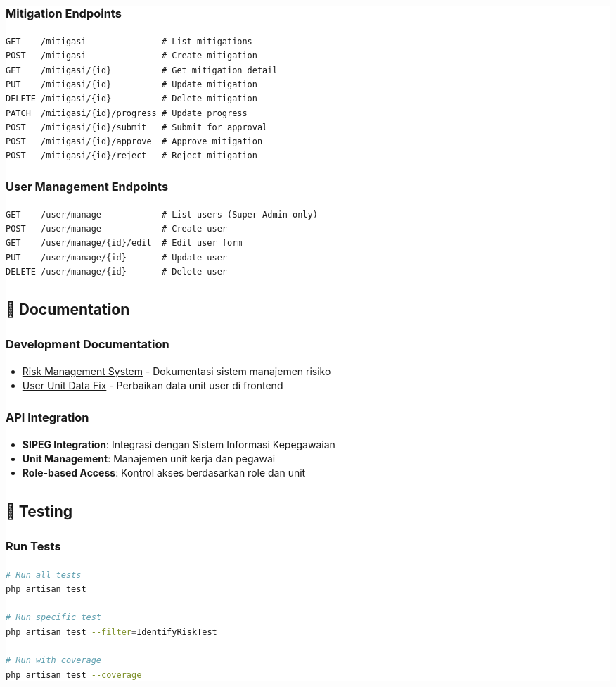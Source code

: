 ### Mitigation Endpoints

```http
GET    /mitigasi               # List mitigations
POST   /mitigasi               # Create mitigation
GET    /mitigasi/{id}          # Get mitigation detail
PUT    /mitigasi/{id}          # Update mitigation
DELETE /mitigasi/{id}          # Delete mitigation
PATCH  /mitigasi/{id}/progress # Update progress
POST   /mitigasi/{id}/submit   # Submit for approval
POST   /mitigasi/{id}/approve  # Approve mitigation
POST   /mitigasi/{id}/reject   # Reject mitigation
```

### User Management Endpoints

```http
GET    /user/manage            # List users (Super Admin only)
POST   /user/manage            # Create user
GET    /user/manage/{id}/edit  # Edit user form
PUT    /user/manage/{id}       # Update user
DELETE /user/manage/{id}       # Delete user
```

## 📖 Documentation

### Development Documentation

- [Risk Management System](./docs/RISK_MANAGEMENT.md) - Dokumentasi sistem manajemen risiko
- [User Unit Data Fix](./docs/006_fix_user_unit_data.md) - Perbaikan data unit user di frontend

### API Integration

- **SIPEG Integration**: Integrasi dengan Sistem Informasi Kepegawaian
- **Unit Management**: Manajemen unit kerja dan pegawai
- **Role-based Access**: Kontrol akses berdasarkan role dan unit

## 🧪 Testing

### Run Tests

```bash
# Run all tests
php artisan test

# Run specific test
php artisan test --filter=IdentifyRiskTest

# Run with coverage
php artisan test --coverage
```
